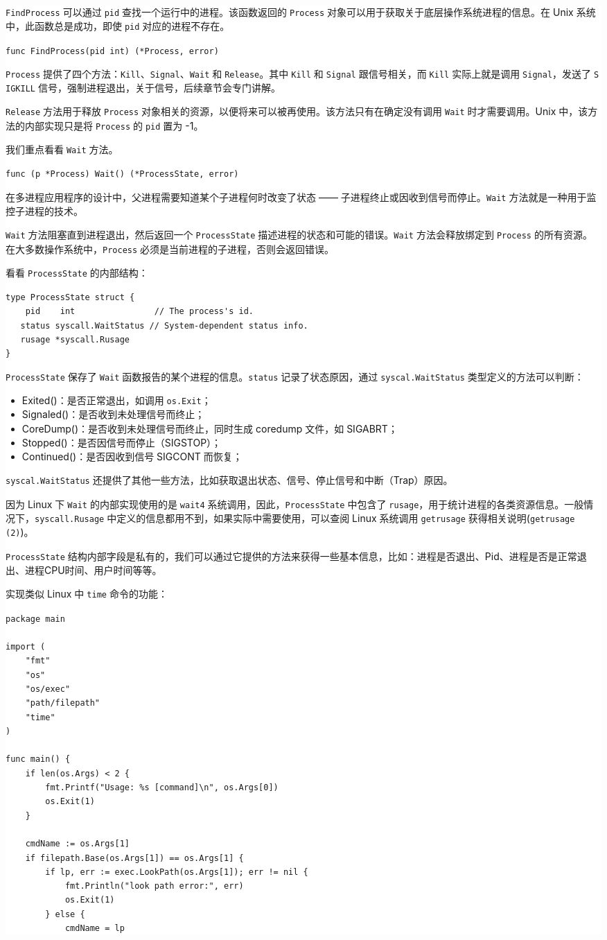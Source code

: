 `FindProcess` 可以通过 `pid` 查找一个运行中的进程。该函数返回的 `Process` 对象可以用于获取关于底层操作系统进程的信息。在 Unix 系统中，此函数总是成功，即使 `pid` 对应的进程不存在。

`func FindProcess(pid int) (*Process, error)`

`Process` 提供了四个方法：`Kill`、`Signal`、`Wait` 和 `Release`。其中 `Kill` 和 `Signal` 跟信号相关，而 `Kill` 实际上就是调用 `Signal`，发送了 `SIGKILL` 信号，强制进程退出，关于信号，后续章节会专门讲解。

`Release` 方法用于释放 `Process` 对象相关的资源，以便将来可以被再使用。该方法只有在确定没有调用 `Wait` 时才需要调用。Unix 中，该方法的内部实现只是将 `Process` 的 `pid` 置为 -1。

我们重点看看 `Wait` 方法。

`func (p *Process) Wait() (*ProcessState, error)`

在多进程应用程序的设计中，父进程需要知道某个子进程何时改变了状态 —— 子进程终止或因收到信号而停止。`Wait` 方法就是一种用于监控子进程的技术。

`Wait` 方法阻塞直到进程退出，然后返回一个 `ProcessState` 描述进程的状态和可能的错误。`Wait` 方法会释放绑定到 `Process` 的所有资源。在大多数操作系统中，`Process` 必须是当前进程的子进程，否则会返回错误。

看看 `ProcessState` 的内部结构：

```
type ProcessState struct {
	pid    int                // The process's id.
   status syscall.WaitStatus // System-dependent status info.
   rusage *syscall.Rusage
}
```

`ProcessState` 保存了 `Wait` 函数报告的某个进程的信息。`status` 记录了状态原因，通过 `syscal.WaitStatus` 类型定义的方法可以判断：

- Exited()：是否正常退出，如调用 `os.Exit`；
- Signaled()：是否收到未处理信号而终止；
- CoreDump()：是否收到未处理信号而终止，同时生成 coredump 文件，如 SIGABRT；
- Stopped()：是否因信号而停止（SIGSTOP）；
- Continued()：是否因收到信号 SIGCONT 而恢复；

`syscal.WaitStatus` 还提供了其他一些方法，比如获取退出状态、信号、停止信号和中断（Trap）原因。

因为 Linux 下 `Wait` 的内部实现使用的是 `wait4` 系统调用，因此，`ProcessState` 中包含了 `rusage`，用于统计进程的各类资源信息。一般情况下，`syscall.Rusage` 中定义的信息都用不到，如果实际中需要使用，可以查阅 Linux 系统调用 `getrusage` 获得相关说明(`getrusage(2)`)。

`ProcessState` 结构内部字段是私有的，我们可以通过它提供的方法来获得一些基本信息，比如：进程是否退出、Pid、进程是否是正常退出、进程CPU时间、用户时间等等。

实现类似 Linux 中 `time` 命令的功能：

```
package main

import (
	"fmt"
	"os"
	"os/exec"
	"path/filepath"
	"time"
)

func main() {
	if len(os.Args) < 2 {
		fmt.Printf("Usage: %s [command]\n", os.Args[0])
		os.Exit(1)
	}

	cmdName := os.Args[1]
	if filepath.Base(os.Args[1]) == os.Args[1] {
		if lp, err := exec.LookPath(os.Args[1]); err != nil {
			fmt.Println("look path error:", err)
			os.Exit(1)
		} else {
			cmdName = lp
```